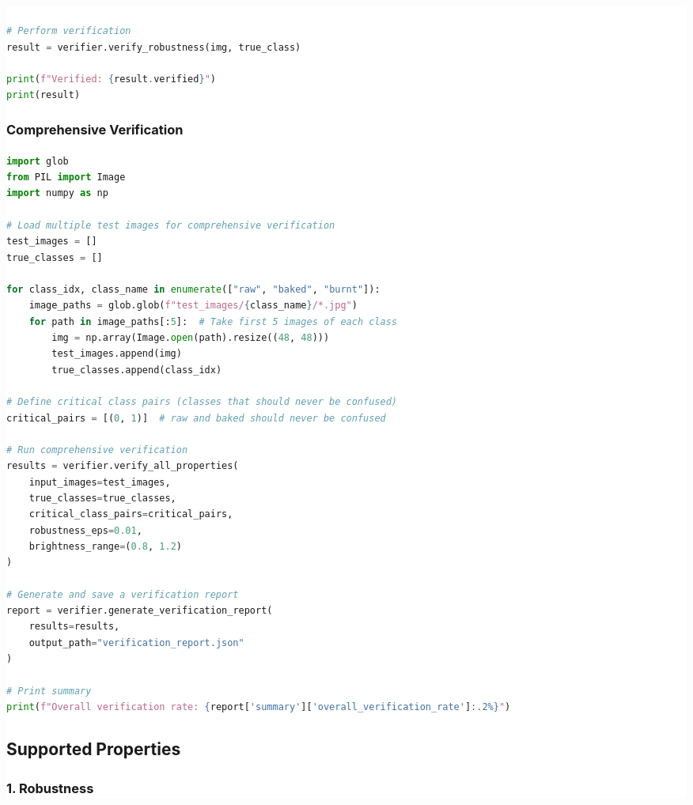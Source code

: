 ```python

# Perform verification
result = verifier.verify_robustness(img, true_class)

print(f"Verified: {result.verified}")
print(result)
```

### Comprehensive Verification

```python
import glob
from PIL import Image
import numpy as np

# Load multiple test images for comprehensive verification
test_images = []
true_classes = []

for class_idx, class_name in enumerate(["raw", "baked", "burnt"]):
    image_paths = glob.glob(f"test_images/{class_name}/*.jpg")
    for path in image_paths[:5]:  # Take first 5 images of each class
        img = np.array(Image.open(path).resize((48, 48)))
        test_images.append(img)
        true_classes.append(class_idx)

# Define critical class pairs (classes that should never be confused)
critical_pairs = [(0, 1)]  # raw and baked should never be confused

# Run comprehensive verification
results = verifier.verify_all_properties(
    input_images=test_images,
    true_classes=true_classes,
    critical_class_pairs=critical_pairs,
    robustness_eps=0.01,
    brightness_range=(0.8, 1.2)
)

# Generate and save a verification report
report = verifier.generate_verification_report(
    results=results,
    output_path="verification_report.json"
)

# Print summary
print(f"Overall verification rate: {report['summary']['overall_verification_rate']:.2%}")
```

## Supported Properties

### 1. Robustness
